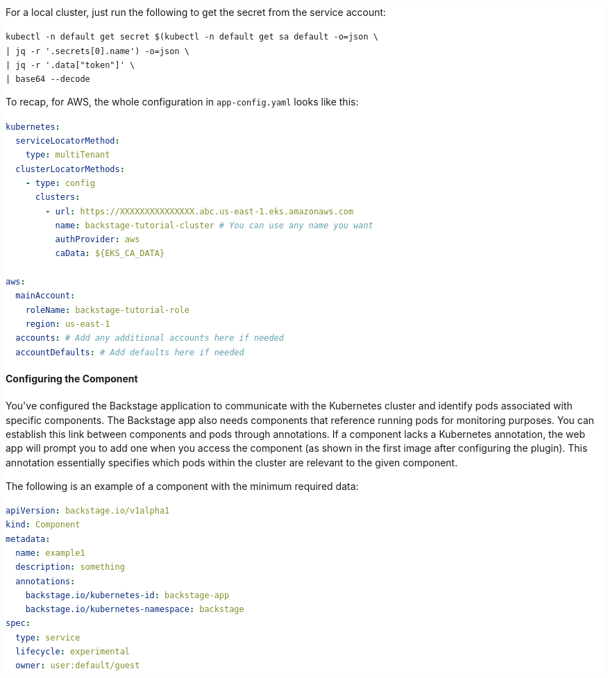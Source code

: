 For a local cluster, just run the following to get the secret from the service account:

```shell
kubectl -n default get secret $(kubectl -n default get sa default -o=json \
| jq -r '.secrets[0].name') -o=json \
| jq -r '.data["token"]' \
| base64 --decode
```

To recap, for AWS, the whole configuration in `app-config.yaml` looks like this:

```yaml
kubernetes:
  serviceLocatorMethod:
    type: multiTenant
  clusterLocatorMethods:
    - type: config
      clusters:
        - url: https://XXXXXXXXXXXXXXX.abc.us-east-1.eks.amazonaws.com
          name: backstage-tutorial-cluster # You can use any name you want
          authProvider: aws
          caData: ${EKS_CA_DATA}

aws:
  mainAccount:
    roleName: backstage-tutorial-role  
    region: us-east-1
  accounts: # Add any additional accounts here if needed
  accountDefaults: # Add defaults here if needed
```

#### Configuring the Component

You've configured the Backstage application to communicate with the Kubernetes cluster and identify pods associated with specific components. The Backstage app also needs components that reference running pods for monitoring purposes. You can establish this link between components and pods through annotations. If a component lacks a Kubernetes annotation, the web app will prompt you to add one when you access the component (as shown in the first image after configuring the plugin). This annotation essentially specifies which pods within the cluster are relevant to the given component.

The following is an example of a component with the minimum required data:

```yaml
apiVersion: backstage.io/v1alpha1
kind: Component
metadata:
  name: example1
  description: something
  annotations:
    backstage.io/kubernetes-id: backstage-app
    backstage.io/kubernetes-namespace: backstage
spec:
  type: service
  lifecycle: experimental
  owner: user:default/guest
```
